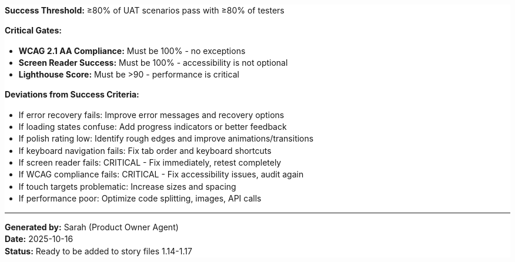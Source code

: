 **Success Threshold:** ≥80% of UAT scenarios pass with ≥80% of testers

**Critical Gates:**
- **WCAG 2.1 AA Compliance:** Must be 100% - no exceptions
- **Screen Reader Success:** Must be 100% - accessibility is not optional
- **Lighthouse Score:** Must be >90 - performance is critical

**Deviations from Success Criteria:**
- If error recovery fails: Improve error messages and recovery options
- If loading states confuse: Add progress indicators or better feedback
- If polish rating low: Identify rough edges and improve animations/transitions
- If keyboard navigation fails: Fix tab order and keyboard shortcuts
- If screen reader fails: CRITICAL - Fix immediately, retest completely
- If WCAG compliance fails: CRITICAL - Fix accessibility issues, audit again
- If touch targets problematic: Increase sizes and spacing
- If performance poor: Optimize code splitting, images, API calls

---

**Generated by:** Sarah (Product Owner Agent)  
**Date:** 2025-10-16  
**Status:** Ready to be added to story files 1.14-1.17

